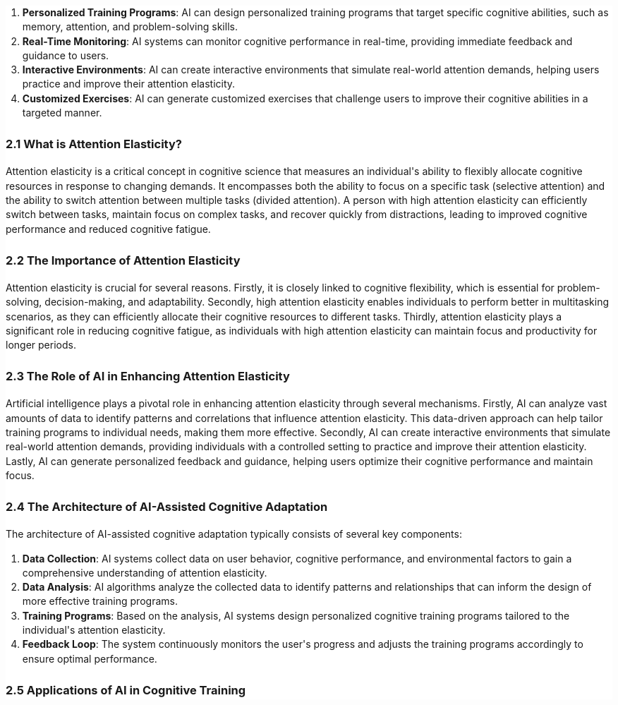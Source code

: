 1. **Personalized Training Programs**: AI can design personalized training programs that target specific cognitive abilities, such as memory, attention, and problem-solving skills.
2. **Real-Time Monitoring**: AI systems can monitor cognitive performance in real-time, providing immediate feedback and guidance to users.
3. **Interactive Environments**: AI can create interactive environments that simulate real-world attention demands, helping users practice and improve their attention elasticity.
4. **Customized Exercises**: AI can generate customized exercises that challenge users to improve their cognitive abilities in a targeted manner.

### 2.1 What is Attention Elasticity?

Attention elasticity is a critical concept in cognitive science that measures an individual's ability to flexibly allocate cognitive resources in response to changing demands. It encompasses both the ability to focus on a specific task (selective attention) and the ability to switch attention between multiple tasks (divided attention). A person with high attention elasticity can efficiently switch between tasks, maintain focus on complex tasks, and recover quickly from distractions, leading to improved cognitive performance and reduced cognitive fatigue.

### 2.2 The Importance of Attention Elasticity

Attention elasticity is crucial for several reasons. Firstly, it is closely linked to cognitive flexibility, which is essential for problem-solving, decision-making, and adaptability. Secondly, high attention elasticity enables individuals to perform better in multitasking scenarios, as they can efficiently allocate their cognitive resources to different tasks. Thirdly, attention elasticity plays a significant role in reducing cognitive fatigue, as individuals with high attention elasticity can maintain focus and productivity for longer periods.

### 2.3 The Role of AI in Enhancing Attention Elasticity

Artificial intelligence plays a pivotal role in enhancing attention elasticity through several mechanisms. Firstly, AI can analyze vast amounts of data to identify patterns and correlations that influence attention elasticity. This data-driven approach can help tailor training programs to individual needs, making them more effective. Secondly, AI can create interactive environments that simulate real-world attention demands, providing individuals with a controlled setting to practice and improve their attention elasticity. Lastly, AI can generate personalized feedback and guidance, helping users optimize their cognitive performance and maintain focus.

### 2.4 The Architecture of AI-Assisted Cognitive Adaptation

The architecture of AI-assisted cognitive adaptation typically consists of several key components:

1. **Data Collection**: AI systems collect data on user behavior, cognitive performance, and environmental factors to gain a comprehensive understanding of attention elasticity.
2. **Data Analysis**: AI algorithms analyze the collected data to identify patterns and relationships that can inform the design of more effective training programs.
3. **Training Programs**: Based on the analysis, AI systems design personalized cognitive training programs tailored to the individual's attention elasticity.
4. **Feedback Loop**: The system continuously monitors the user's progress and adjusts the training programs accordingly to ensure optimal performance.

### 2.5 Applications of AI in Cognitive Training
